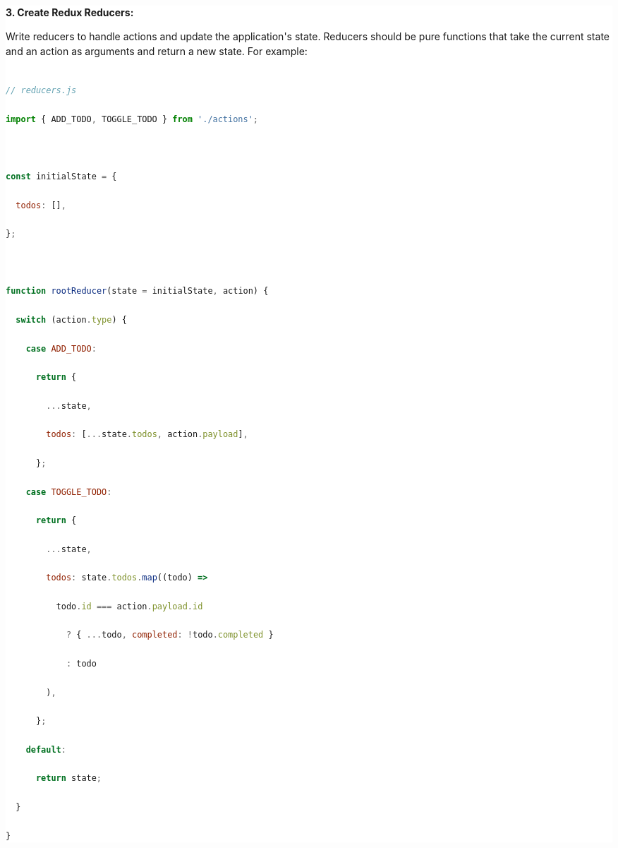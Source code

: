 

**3. Create Redux Reducers:**



Write reducers to handle actions and update the application's state. Reducers should be pure functions that take the current state and an action as arguments and return a new state. For example:



```javascript

// reducers.js

import { ADD_TODO, TOGGLE_TODO } from './actions';



const initialState = {

  todos: [],

};



function rootReducer(state = initialState, action) {

  switch (action.type) {

    case ADD_TODO:

      return {

        ...state,

        todos: [...state.todos, action.payload],

      };

    case TOGGLE_TODO:

      return {

        ...state,

        todos: state.todos.map((todo) =>

          todo.id === action.payload.id

            ? { ...todo, completed: !todo.completed }

            : todo

        ),

      };

    default:

      return state;

  }

}

```